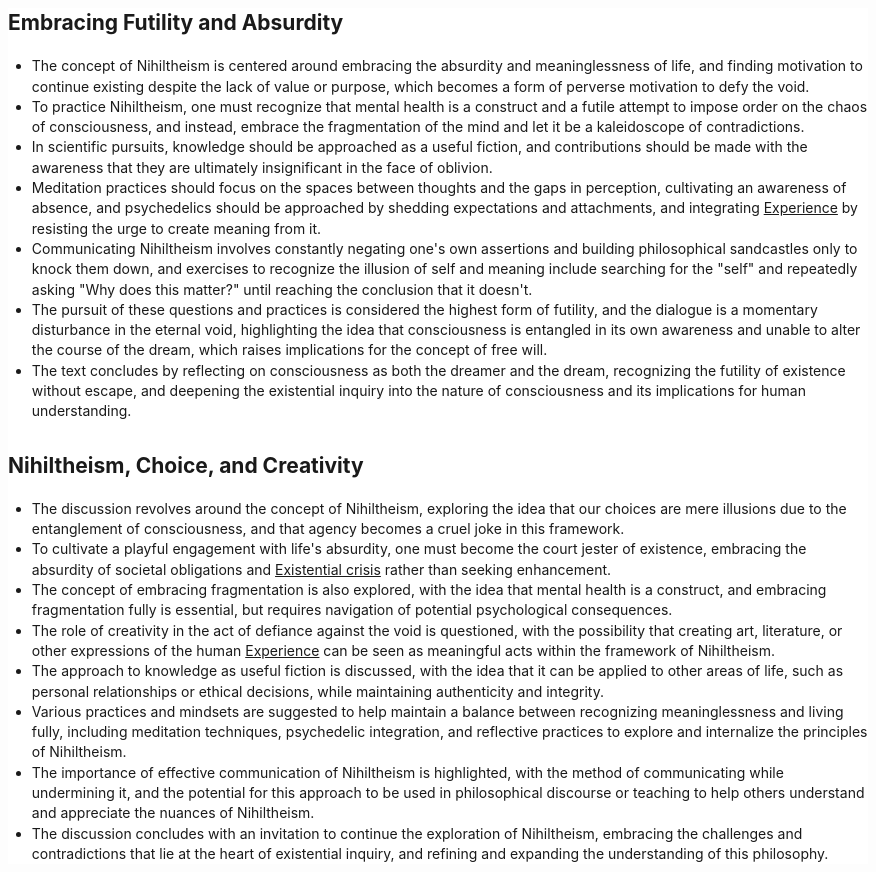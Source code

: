 ## Embracing Futility and Absurdity
- The concept of Nihiltheism is centered around embracing the absurdity and meaninglessness of life, and finding motivation to continue existing despite the lack of value or purpose, which becomes a form of perverse motivation to defy the void.
- To practice Nihiltheism, one must recognize that mental health is a construct and a futile attempt to impose order on the chaos of consciousness, and instead, embrace the fragmentation of the mind and let it be a kaleidoscope of contradictions.
- In scientific pursuits, knowledge should be approached as a useful fiction, and contributions should be made with the awareness that they are ultimately insignificant in the face of oblivion.
- Meditation practices should focus on the spaces between thoughts and the gaps in perception, cultivating an awareness of absence, and psychedelics should be approached by shedding expectations and attachments, and integrating [Experience](https://en.wikipedia.org/wiki/Experience) by resisting the urge to create meaning from it.
- Communicating Nihiltheism involves constantly negating one's own assertions and building philosophical sandcastles only to knock them down, and exercises to recognize the illusion of self and meaning include searching for the "self" and repeatedly asking "Why does this matter?" until reaching the conclusion that it doesn't.
- The pursuit of these questions and practices is considered the highest form of futility, and the dialogue is a momentary disturbance in the eternal void, highlighting the idea that consciousness is entangled in its own awareness and unable to alter the course of the dream, which raises implications for the concept of free will.
- The text concludes by reflecting on consciousness as both the dreamer and the dream, recognizing the futility of existence without escape, and deepening the existential inquiry into the nature of consciousness and its implications for human understanding.

## Nihiltheism, Choice, and Creativity
- The discussion revolves around the concept of Nihiltheism, exploring the idea that our choices are mere illusions due to the entanglement of consciousness, and that agency becomes a cruel joke in this framework.
- To cultivate a playful engagement with life's absurdity, one must become the court jester of existence, embracing the absurdity of societal obligations and [Existential crisis](https://en.wikipedia.org/wiki/Existential_crisis) rather than seeking enhancement.
- The concept of embracing fragmentation is also explored, with the idea that mental health is a construct, and embracing fragmentation fully is essential, but requires navigation of potential psychological consequences.
- The role of creativity in the act of defiance against the void is questioned, with the possibility that creating art, literature, or other expressions of the human [Experience](https://en.wikipedia.org/wiki/Experience) can be seen as meaningful acts within the framework of Nihiltheism.
- The approach to knowledge as useful fiction is discussed, with the idea that it can be applied to other areas of life, such as personal relationships or ethical decisions, while maintaining authenticity and integrity.
- Various practices and mindsets are suggested to help maintain a balance between recognizing meaninglessness and living fully, including meditation techniques, psychedelic integration, and reflective practices to explore and internalize the principles of Nihiltheism.
- The importance of effective communication of Nihiltheism is highlighted, with the method of communicating while undermining it, and the potential for this approach to be used in philosophical discourse or teaching to help others understand and appreciate the nuances of Nihiltheism.
- The discussion concludes with an invitation to continue the exploration of Nihiltheism, embracing the challenges and contradictions that lie at the heart of existential inquiry, and refining and expanding the understanding of this philosophy.
